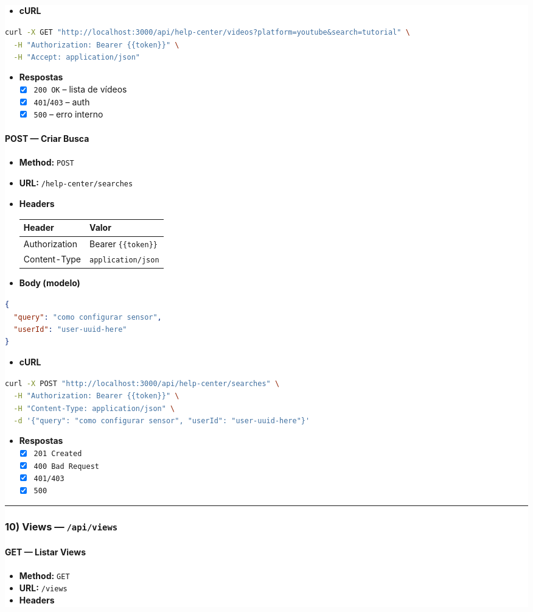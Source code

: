 - **cURL**

```bash
curl -X GET "http://localhost:3000/api/help-center/videos?platform=youtube&search=tutorial" \
  -H "Authorization: Bearer {{token}}" \
  -H "Accept: application/json"
```

- **Respostas**
  - [x] `200 OK` – lista de vídeos
  - [x] `401`/`403` – auth
  - [x] `500` – erro interno

#### POST — Criar Busca

- **Method:** `POST`
- **URL:** `/help-center/searches`
- **Headers**

  | Header        | Valor              |
  | ------------- | ------------------ |
  | Authorization | Bearer `{{token}}` |
  | Content-Type  | `application/json` |

- **Body (modelo)**

```json
{
  "query": "como configurar sensor",
  "userId": "user-uuid-here"
}
```

- **cURL**

```bash
curl -X POST "http://localhost:3000/api/help-center/searches" \
  -H "Authorization: Bearer {{token}}" \
  -H "Content-Type: application/json" \
  -d '{"query": "como configurar sensor", "userId": "user-uuid-here"}'
```

- **Respostas**
  - [x] `201 Created`
  - [x] `400 Bad Request`
  - [x] `401/403`
  - [x] `500`

---

### 10) Views — `/api/views`

#### GET — Listar Views

- **Method:** `GET`
- **URL:** `/views`
- **Headers**
